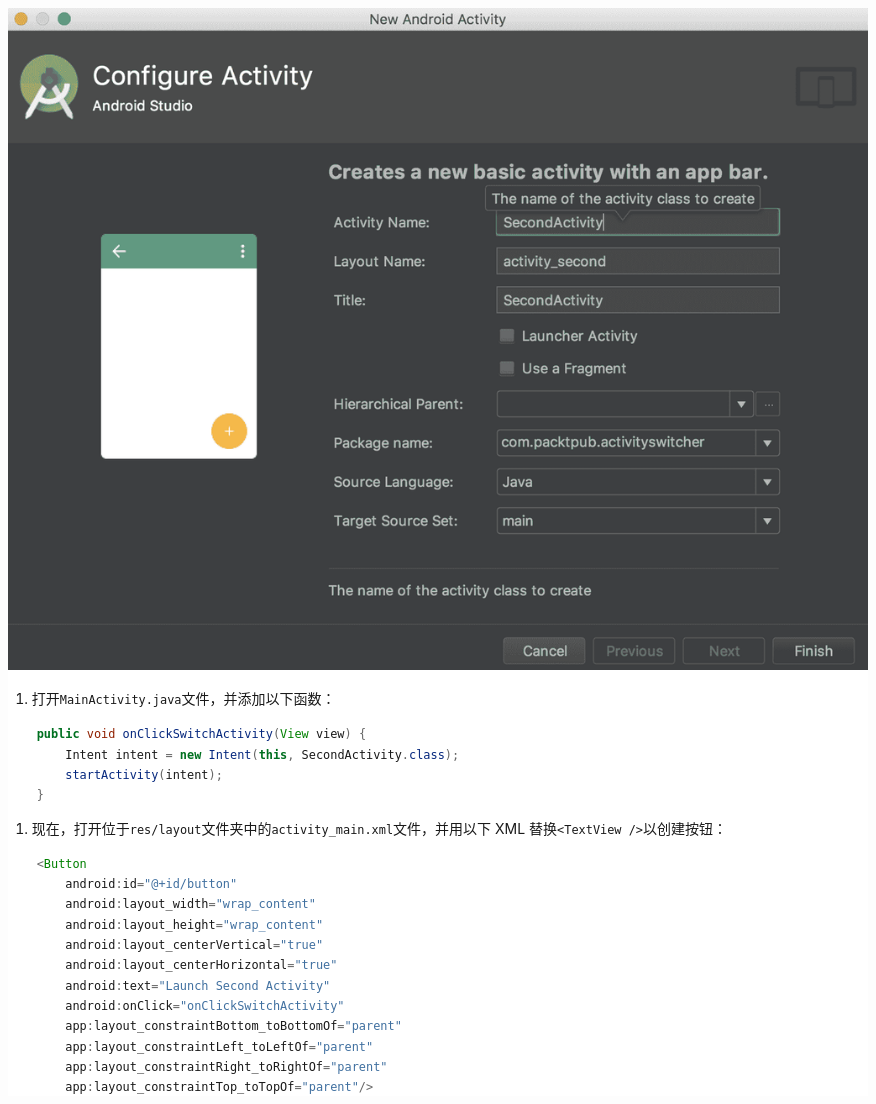![图片](img/21eca820-853d-4f58-8b34-40c1951f17b1.png)

1.  打开`MainActivity.java`文件，并添加以下函数：

```java
    public void onClickSwitchActivity(View view) { 
        Intent intent = new Intent(this, SecondActivity.class); 
        startActivity(intent); 
    }
```

1.  现在，打开位于`res/layout`文件夹中的`activity_main.xml`文件，并用以下 XML 替换`<TextView />`以创建按钮：

```java
    <Button
        android:id="@+id/button"
        android:layout_width="wrap_content"
        android:layout_height="wrap_content"
        android:layout_centerVertical="true"
        android:layout_centerHorizontal="true"
        android:text="Launch Second Activity"
        android:onClick="onClickSwitchActivity"
        app:layout_constraintBottom_toBottomOf="parent"
        app:layout_constraintLeft_toLeftOf="parent"
        app:layout_constraintRight_toRightOf="parent"
        app:layout_constraintTop_toTopOf="parent"/>
```
